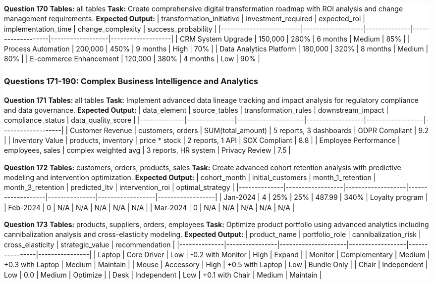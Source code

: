 **Question 170**
**Tables:** all tables
**Task:** Create comprehensive digital transformation roadmap with ROI analysis and change management requirements.
**Expected Output:**
| transformation_initiative | investment_required | expected_roi | implementation_time | change_complexity | success_probability |
|-------------------------|-------------------|--------------|-------------------|------------------|-------------------|
| CRM System Upgrade | 150,000 | 280% | 6 months | Medium | 85% |
| Process Automation | 200,000 | 450% | 9 months | High | 70% |
| Data Analytics Platform | 180,000 | 320% | 8 months | Medium | 80% |
| E-commerce Enhancement | 120,000 | 380% | 4 months | Low | 90% |

### Questions 171-190: Complex Business Intelligence and Analytics

**Question 171**
**Tables:** all tables
**Task:** Implement advanced data lineage tracking and impact analysis for regulatory compliance and data governance.
**Expected Output:**
| data_element | source_tables | transformation_rules | downstream_impact | compliance_status | data_quality_score |
|--------------|---------------|---------------------|------------------|------------------|-------------------|
| Customer Revenue | customers, orders | SUM(total_amount) | 5 reports, 3 dashboards | GDPR Compliant | 9.2 |
| Inventory Value | products, inventory | price * stock | 2 reports, 1 API | SOX Compliant | 8.8 |
| Employee Performance | employees, sales | complex weighted avg | 3 reports, HR system | Privacy Review | 7.5 |

**Question 172**
**Tables:** customers, orders, products, sales
**Task:** Create advanced cohort retention analysis with predictive modeling and intervention optimization.
**Expected Output:**
| cohort_month | initial_customers | month_1_retention | month_3_retention | predicted_ltv | intervention_roi | optimal_strategy |
|--------------|------------------|-------------------|-------------------|---------------|------------------|------------------|
| Jan-2024 | 4 | 25% | 25% | 487.99 | 340% | Loyalty program |
| Feb-2024 | 0 | N/A | N/A | N/A | N/A | N/A |
| Mar-2024 | 0 | N/A | N/A | N/A | N/A | N/A |

**Question 173**
**Tables:** products, suppliers, orders, employees
**Task:** Optimize product portfolio using advanced analytics including cannibalization analysis and cross-elasticity modeling.
**Expected Output:**
| product_name | portfolio_role | cannibalization_risk | cross_elasticity | strategic_value | recommendation |
|--------------|----------------|---------------------|------------------|----------------|----------------|
| Laptop | Core Driver | Low | -0.2 with Monitor | High | Expand |
| Monitor | Complementary | Medium | +0.3 with Laptop | Medium | Maintain |
| Mouse | Accessory | High | +0.5 with Laptop | Low | Bundle Only |
| Chair | Independent | Low | 0.0 | Medium | Optimize |
| Desk | Independent | Low | +0.1 with Chair | Medium | Maintain |
